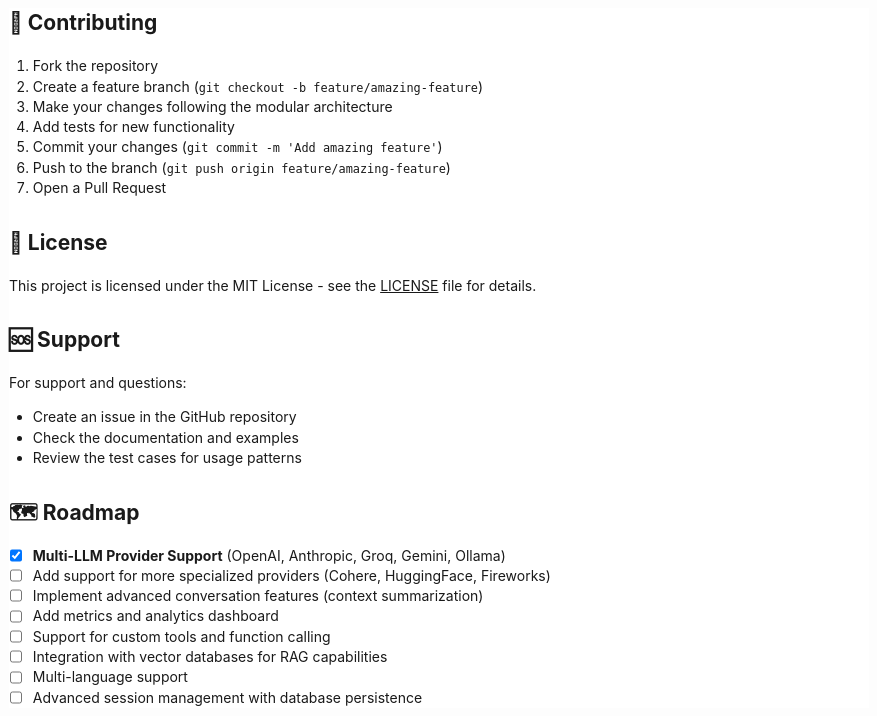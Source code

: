 ## 🤝 Contributing

1. Fork the repository
2. Create a feature branch (`git checkout -b feature/amazing-feature`)
3. Make your changes following the modular architecture
4. Add tests for new functionality
5. Commit your changes (`git commit -m 'Add amazing feature'`)
6. Push to the branch (`git push origin feature/amazing-feature`)
7. Open a Pull Request

## 📝 License

This project is licensed under the MIT License - see the [LICENSE](LICENSE) file for details.

## 🆘 Support

For support and questions:
- Create an issue in the GitHub repository
- Check the documentation and examples
- Review the test cases for usage patterns

## 🗺️ Roadmap

- [x] **Multi-LLM Provider Support** (OpenAI, Anthropic, Groq, Gemini, Ollama)
- [ ] Add support for more specialized providers (Cohere, HuggingFace, Fireworks)
- [ ] Implement advanced conversation features (context summarization)
- [ ] Add metrics and analytics dashboard
- [ ] Support for custom tools and function calling
- [ ] Integration with vector databases for RAG capabilities
- [ ] Multi-language support
- [ ] Advanced session management with database persistence 
